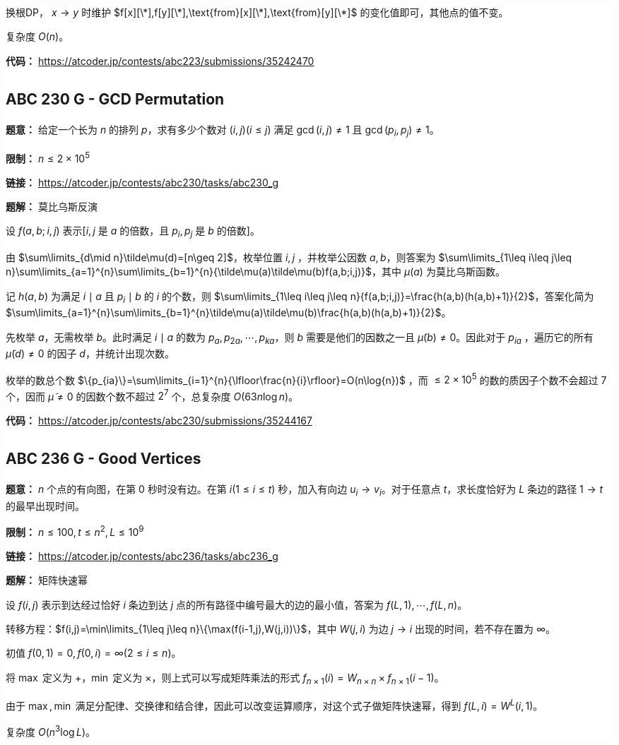 换根DP， $x\rightarrow y$ 时维护 $f[x][\*],f[y][\*],\text{from}[x][\*],\text{from}[y][\*]$ 的变化值即可，其他点的值不变。

复杂度 $O(n)$。

**代码：** https://atcoder.jp/contests/abc223/submissions/35242470

## ABC 230 G - GCD Permutation

**题意：** 给定一个长为 $n$ 的排列 $p$，求有多少个数对 $(i,j)(i\leq j)$ 满足 $\gcd(i,j)\not=1$ 且 $\gcd(p_i,p_j)\not=1$。

**限制：** $n\leq 2\times 10^5$

**链接：** https://atcoder.jp/contests/abc230/tasks/abc230_g

**题解：** 莫比乌斯反演

设 $f(a,b;i,j)$ 表示[$i,j$ 是 $a$ 的倍数，且 $p_i,p_j$ 是 $b$ 的倍数]。

由 $\sum\limits_{d\mid n}\tilde\mu(d)=[n\geq 2]$，枚举位置 $i,j$ ，并枚举公因数 $a,b$，则答案为 $\sum\limits_{1\leq i\leq j\leq n}\sum\limits_{a=1}^{n}\sum\limits_{b=1}^{n}{\tilde\mu(a)\tilde\mu(b)f(a,b;i,j)}$，其中 $\mu(a)$ 为莫比乌斯函数。

记 $h(a,b)$ 为满足 $i\mid a$ 且 $p_i\mid b$ 的 $i$ 的个数，则 $\sum\limits_{1\leq i\leq j\leq n}{f(a,b;i,j)}=\frac{h(a,b)(h(a,b)+1)}{2}$，答案化简为 $\sum\limits_{a=1}^{n}\sum\limits_{b=1}^{n}\tilde\mu(a)\tilde\mu(b)\frac{h(a,b)(h(a,b)+1)}{2}$。

先枚举 $a$，无需枚举 $b$。此时满足 $i\mid a$ 的数为 $p_{a},p_{2a},\cdots,p_{ka}$，则 $b$ 需要是他们的因数之一且 $\tilde\mu(b)\not=0$。因此对于 $p_{ia}$ ，遍历它的所有 $\tilde\mu(d)\not=0$ 的因子 $d$，并统计出现次数。

枚举的数总个数 $\{p_{ia}\}=\sum\limits_{i=1}^{n}{\lfloor\frac{n}{i}\rfloor}=O(n\log{n})$ ，而 $\leq 2\times 10^5$ 的数的质因子个数不会超过 $7$ 个，因而 $\tilde\mu\not=0$ 的因数个数不超过 $2^7$ 个，总复杂度 $O(63n\log{n})$。

**代码：** https://atcoder.jp/contests/abc230/submissions/35244167

## ABC 236 G - Good Vertices

**题意：** $n$ 个点的有向图，在第 $0$ 秒时没有边。在第 $i(1\leq i\leq t)$ 秒，加入有向边 $u_i\rightarrow v_i$。对于任意点 $t$，求长度恰好为 $L$ 条边的路径 $1\to t$ 的最早出现时间。

**限制：** $n\leq 100, t\leq n^2,L\leq 10^9$

**链接：** https://atcoder.jp/contests/abc236/tasks/abc236_g

**题解：** 矩阵快速幂

设 $f(i,j)$ 表示到达经过恰好 $i$ 条边到达 $j$ 点的所有路径中编号最大的边的最小值，答案为 $f(L,1),\cdots,f(L,n)$。

转移方程：$f(i,j)=\min\limits_{1\leq j\leq n}\{\max(f(i-1,j),W(j,i))\}$，其中 $W(j,i)$ 为边 $j\rightarrow i$ 出现的时间，若不存在置为 $\infty$。

初值 $f(0,1)=0,f(0,i)=\infty(2\leq i\leq n)$。

将 $\max$ 定义为 $+$，$\min$ 定义为 $\times$，则上式可以写成矩阵乘法的形式 $f_{n\times 1}(i)=W_{n\times n}\times f_{n\times 1}(i-1)$。

由于 $\max,\min$ 满足分配律、交换律和结合律，因此可以改变运算顺序，对这个式子做矩阵快速幂，得到 $f(L,i)=W^L(i,1)$。

复杂度 $O(n^3\log{L})$。

